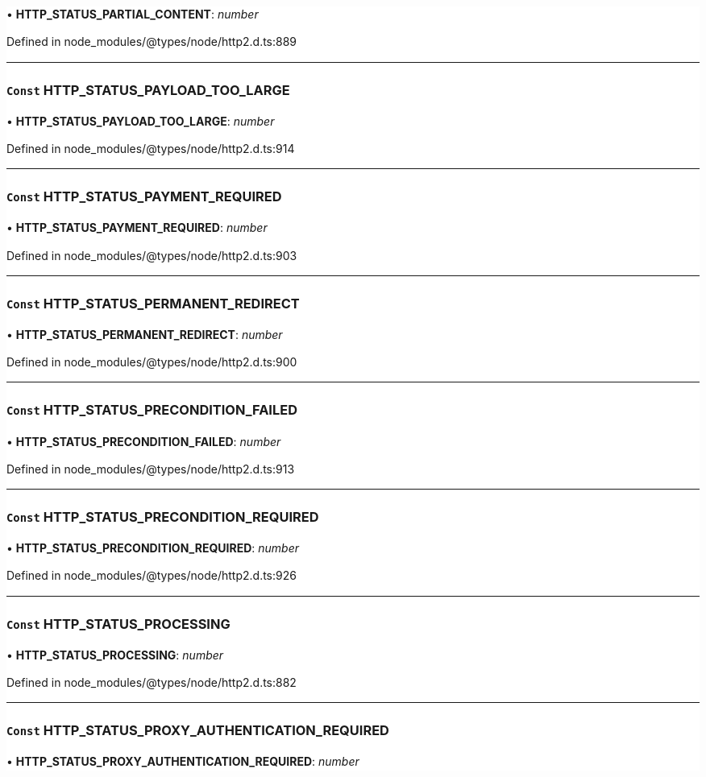 • **HTTP_STATUS_PARTIAL_CONTENT**: *number*

Defined in node_modules/@types/node/http2.d.ts:889

___

### `Const` HTTP_STATUS_PAYLOAD_TOO_LARGE

• **HTTP_STATUS_PAYLOAD_TOO_LARGE**: *number*

Defined in node_modules/@types/node/http2.d.ts:914

___

### `Const` HTTP_STATUS_PAYMENT_REQUIRED

• **HTTP_STATUS_PAYMENT_REQUIRED**: *number*

Defined in node_modules/@types/node/http2.d.ts:903

___

### `Const` HTTP_STATUS_PERMANENT_REDIRECT

• **HTTP_STATUS_PERMANENT_REDIRECT**: *number*

Defined in node_modules/@types/node/http2.d.ts:900

___

### `Const` HTTP_STATUS_PRECONDITION_FAILED

• **HTTP_STATUS_PRECONDITION_FAILED**: *number*

Defined in node_modules/@types/node/http2.d.ts:913

___

### `Const` HTTP_STATUS_PRECONDITION_REQUIRED

• **HTTP_STATUS_PRECONDITION_REQUIRED**: *number*

Defined in node_modules/@types/node/http2.d.ts:926

___

### `Const` HTTP_STATUS_PROCESSING

• **HTTP_STATUS_PROCESSING**: *number*

Defined in node_modules/@types/node/http2.d.ts:882

___

### `Const` HTTP_STATUS_PROXY_AUTHENTICATION_REQUIRED

• **HTTP_STATUS_PROXY_AUTHENTICATION_REQUIRED**: *number*
